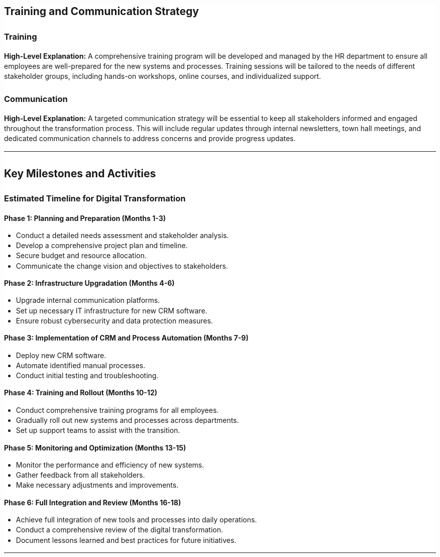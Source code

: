 
## Training and Communication Strategy

### Training
**High-Level Explanation:**
A comprehensive training program will be developed and managed by the HR department to ensure all employees are well-prepared for the new systems and processes. Training sessions will be tailored to the needs of different stakeholder groups, including hands-on workshops, online courses, and individualized support.

### Communication
**High-Level Explanation:**
A targeted communication strategy will be essential to keep all stakeholders informed and engaged throughout the transformation process. This will include regular updates through internal newsletters, town hall meetings, and dedicated communication channels to address concerns and provide progress updates.

---

## Key Milestones and Activities

### Estimated Timeline for Digital Transformation
**Phase 1: Planning and Preparation (Months 1-3)**
- Conduct a detailed needs assessment and stakeholder analysis.
- Develop a comprehensive project plan and timeline.
- Secure budget and resource allocation.
- Communicate the change vision and objectives to stakeholders.

**Phase 2: Infrastructure Upgradation (Months 4-6)**
- Upgrade internal communication platforms.
- Set up necessary IT infrastructure for new CRM software.
- Ensure robust cybersecurity and data protection measures.

**Phase 3: Implementation of CRM and Process Automation (Months 7-9)**
- Deploy new CRM software.
- Automate identified manual processes.
- Conduct initial testing and troubleshooting.

**Phase 4: Training and Rollout (Months 10-12)**
- Conduct comprehensive training programs for all employees.
- Gradually roll out new systems and processes across departments.
- Set up support teams to assist with the transition.

**Phase 5: Monitoring and Optimization (Months 13-15)**
- Monitor the performance and efficiency of new systems.
- Gather feedback from all stakeholders.
- Make necessary adjustments and improvements.

**Phase 6: Full Integration and Review (Months 16-18)**
- Achieve full integration of new tools and processes into daily operations.
- Conduct a comprehensive review of the digital transformation.
- Document lessons learned and best practices for future initiatives.

---